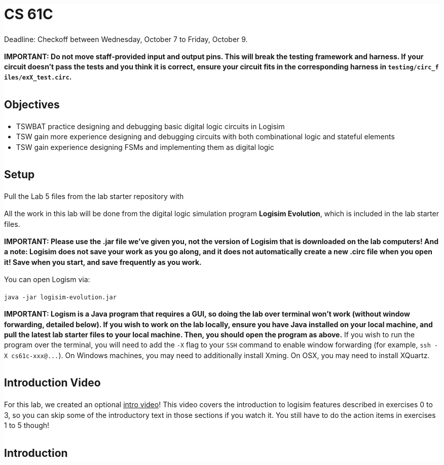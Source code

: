 # CS 61C

Deadline: Checkoff between Wednesday, October 7 to Friday, October 9.

**IMPORTANT: Do not move staff-provided input and output pins. This will break the testing framework and harness. If your circuit doesn’t pass the tests and you think it is correct, ensure your circuit fits in the corresponding harness in `testing/circ_files/exX_test.circ`.**

## Objectives

-   TSWBAT practice designing and debugging basic digital logic circuits in Logisim
-   TSW gain more experience designing and debugging circuits with both combinational logic and stateful elements
-   TSW gain experience designing FSMs and implementing them as digital logic

## Setup

Pull the Lab 5 files from the lab starter repository with

All the work in this lab will be done from the digital logic simulation program **Logisim Evolution**, which is included in the lab starter files.

**IMPORTANT: Please use the .jar file we’ve given you, not the version of Logisim that is downloaded on the lab computers! And a note: Logisim does not save your work as you go along, and it does not automatically create a new .circ file when you open it! Save when you start, and save frequently as you work.**

You can open Logism via:

```
java -jar logisim-evolution.jar

```

**IMPORTANT: Logism is a Java program that requires a GUI, so doing the lab over terminal won’t work (without window forwarding, detailed below). If you wish to work on the lab locally, ensure you have Java installed on your local machine, and pull the latest lab starter files to your local machine. Then, you should open the program as above.** If you wish to run the program over the terminal, you will need to add the `-X` flag to your `SSH` command to enable window forwarding (for example, `ssh -X cs61c-xxx@...`). On Windows machines, you may need to additionally install Xming. On OSX, you may need to install XQuartz.

## Introduction Video

For this lab, we created an optional [intro video](https://web.archive.org/web/20220121163317/https://inst.eecs.berkeley.edu/~cs61c/fa20/lectures/videos?ytvid=yCyKAXPWGE4)! This video covers the introduction to logisim features described in exercises 0 to 3, so you can skip some of the introductory text in those sections if you watch it. You still have to do the action items in exercises 1 to 5 though!

## Introduction
